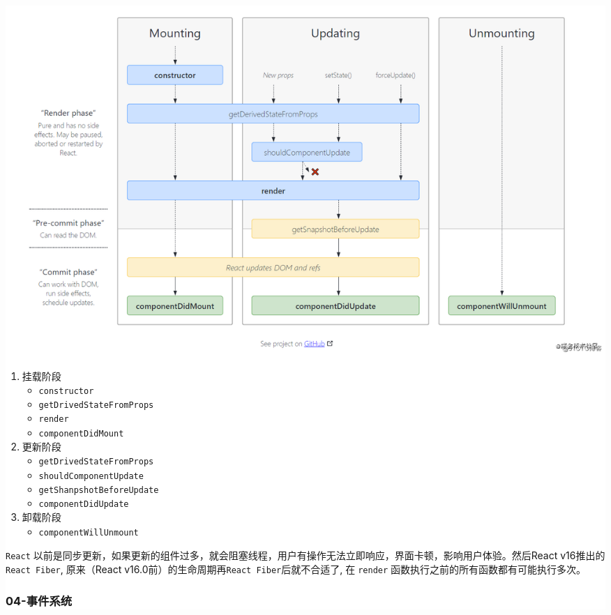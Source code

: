 ![React v16.4 的生命周期](/React/lifescale16.1.png)

1. 挂载阶段
    * `constructor`
    * `getDrivedStateFromProps`
    * `render`
    * `componentDidMount`
2. 更新阶段
    * `getDrivedStateFromProps`
    * `shouldComponentUpdate`
    * `getShanpshotBeforeUpdate`
    * `componentDidUpdate`
3. 卸载阶段
    * `componentWillUnmount`

`React` 以前是同步更新，如果更新的组件过多，就会阻塞线程，用户有操作无法立即响应，界面卡顿，影响用户体验。然后React v16推出的 ` React Fiber`, 原来（React v16.0前）的生命周期再`React Fiber`后就不合适了, 在 `render` 函数执行之前的所有函数都有可能执行多次。

### 04-事件系统
